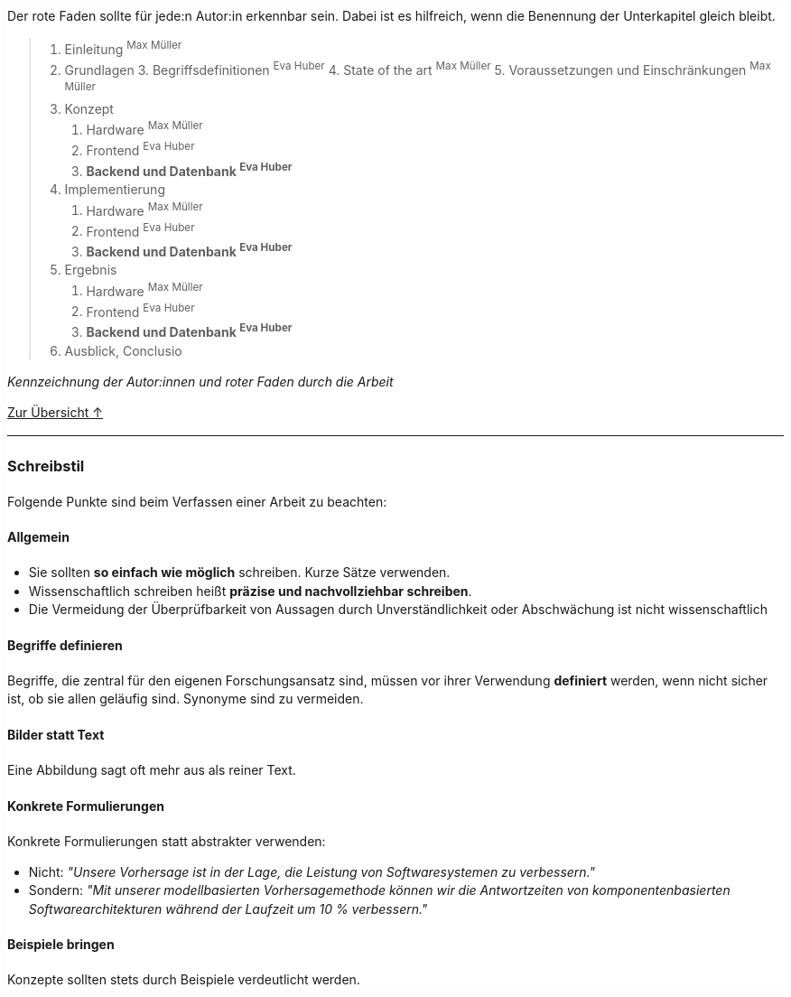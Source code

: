 Der rote Faden sollte für jede:n Autor:in erkennbar sein. Dabei ist es hilfreich, wenn die Benennung der Unterkapitel gleich bleibt.

> 1. Einleitung <sup>Max Müller</sup>
> 2. Grundlagen
>    3. Begriffsdefinitionen <sup>Eva Huber</sup>
>    4. State of the art <sup>Max Müller</sup>
>    5. Voraussetzungen und Einschränkungen <sup>Max Müller</sup>
> 3. Konzept
>    1. Hardware <sup>Max Müller</sup>
>    2. Frontend <sup>Eva Huber</sup>
>    3. **Backend und Datenbank <sup>Eva Huber</sup>**
> 4. Implementierung
>    1. Hardware <sup>Max Müller</sup>
>    2. Frontend <sup>Eva Huber</sup>
>    3. **Backend und Datenbank <sup>Eva Huber</sup>**
> 5. Ergebnis
>    1. Hardware <sup>Max Müller</sup>
>    2. Frontend <sup>Eva Huber</sup>
>    3. **Backend und Datenbank <sup>Eva Huber</sup>**
> 4. Ausblick, Conclusio

_Kennzeichnung der Autor:innen und roter Faden durch die Arbeit_

[Zur Übersicht ↑](#content)

---
### Schreibstil

Folgende Punkte sind beim Verfassen einer Arbeit zu beachten:

#### Allgemein
- Sie sollten **so einfach wie möglich** schreiben. Kurze Sätze verwenden.
- Wissenschaftlich schreiben heißt **präzise und nachvollziehbar schreiben**.
- Die Vermeidung der Überprüfbarkeit von Aussagen durch Unverständlichkeit oder Abschwächung ist nicht wissenschaftlich

#### Begriffe definieren

Begriffe, die zentral für den eigenen Forschungsansatz sind, müssen vor ihrer Verwendung **definiert** werden, wenn nicht sicher ist, ob sie allen geläufig sind. Synonyme sind zu vermeiden.
 
#### Bilder statt Text
Eine Abbildung sagt oft mehr aus als reiner Text.

#### Konkrete Formulierungen
Konkrete Formulierungen statt abstrakter verwenden:
- Nicht: _"Unsere Vorhersage ist in der Lage, die Leistung von Softwaresystemen zu verbessern."_
- Sondern: _"Mit unserer modellbasierten Vorhersagemethode können wir die Antwortzeiten von komponentenbasierten Softwarearchitekturen während der Laufzeit um 10 % verbessern."_


#### Beispiele bringen
Konzepte sollten stets durch Beispiele verdeutlicht werden.

